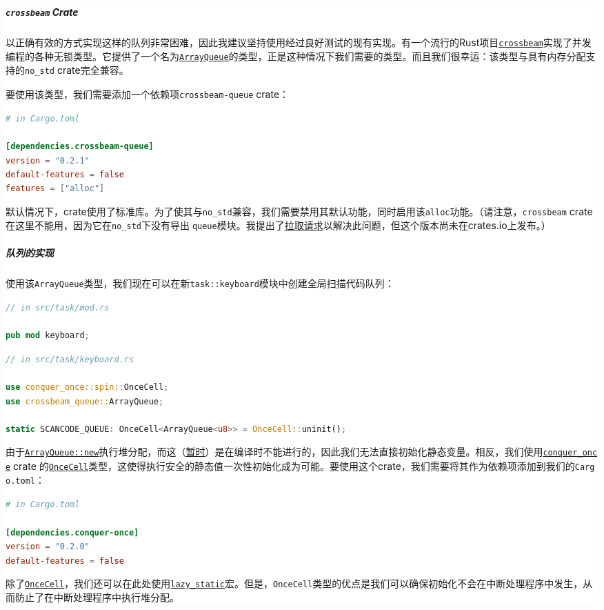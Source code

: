 ##### `crossbeam` Crate

以正确有效的方式实现这样的队列非常困难，因此我建议坚持使用经过良好测试的现有实现。有一个流行的Rust项目[`crossbeam`](https://github.com/crossbeam-rs/crossbeam)实现了并发编程的各种无锁类型。它提供了一个名为[`ArrayQueue`](https://docs.rs/crossbeam/0.7.3/crossbeam/queue/struct.ArrayQueue.html)的类型，正是这种情况下我们需要的类型。而且我们很幸运：该类型与具有内存分配支持的`no_std` crate完全兼容。

要使用该类型，我们需要添加一个依赖项`crossbeam-queue` crate：

```toml
# in Cargo.toml

[dependencies.crossbeam-queue]
version = "0.2.1"
default-features = false
features = ["alloc"]
```

默认情况下，crate使用了标准库。为了使其与`no_std`兼容，我们需要禁用其默认功能，同时启用该`alloc`功能。（请注意，`crossbeam` crate在这里不能用，因为它在`no_std`下没有导出 `queue`模块。我提出了[拉取请求](u=https://github.com/crossbeam-rs/crossbeam/pull/480)以解决此问题，但这个版本尚未在crates.io上发布。）

##### 队列的实现

使用该`ArrayQueue`类型，我们现在可以在新`task::keyboard`模块中创建全局扫描代码队列：

```rust
// in src/task/mod.rs

pub mod keyboard;
```

```rust
// in src/task/keyboard.rs

use conquer_once::spin::OnceCell;
use crossbeam_queue::ArrayQueue;

static SCANCODE_QUEUE: OnceCell<ArrayQueue<u8>> = OnceCell::uninit();
```

由于[`ArrayQueue::new`](https://docs.rs/crossbeam/0.7.3/crossbeam/queue/struct.ArrayQueue.htm#method.new)执行堆分配，而这（[暂时](https://github.com/rust-lang/const-eval/issues/20)）是在编译时不能进行的，因此我们无法直接初始化静态变量。相反，我们使用[`conquer_once`](https://docs.rs/conquer-once/0.2.0/conquer_once/index.html) crate 的[`OnceCell`](https://docs.rs/conquer-once/0.2.0/conquer_once/raw/struct.OnceCell.html)类型，这使得执行安全的静态值一次性初始化成为可能。要使用这个crate，我们需要将其作为依赖项添加到我们的`Cargo.toml`：

```toml
# in Cargo.toml

[dependencies.conquer-once]
version = "0.2.0"
default-features = false
```

除了[`OnceCell`](https://docs.rs/conquer-once/0.2.0/conquer_once/raw/struct.OnceCell.html)，我们还可以在此处使用[`lazy_static`](https://docs.rs/lazy_static/1.4.0/lazy_static/index.html)宏。但是，`OnceCell`类型的优点是我们可以确保初始化不会在中断处理程序中发生，从而防止了在中断处理程序中执行堆分配。
